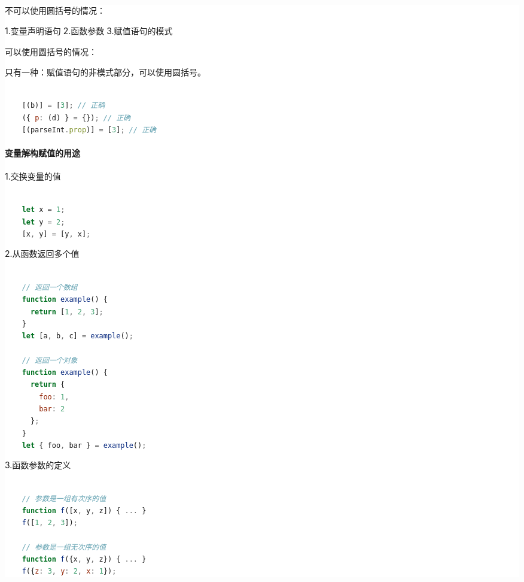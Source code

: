 不可以使用圆括号的情况：

1.变量声明语句
2.函数参数
3.赋值语句的模式

可以使用圆括号的情况：

只有一种：赋值语句的非模式部分，可以使用圆括号。

``` js

	[(b)] = [3]; // 正确
	({ p: (d) } = {}); // 正确
	[(parseInt.prop)] = [3]; // 正确

```

#### 变量解构赋值的用途

1.交换变量的值

``` js

	let x = 1;
	let y = 2;
	[x, y] = [y, x];

```

2.从函数返回多个值

``` js

	// 返回一个数组
	function example() {
	  return [1, 2, 3];
	}
	let [a, b, c] = example();

	// 返回一个对象
	function example() {
	  return {
	    foo: 1,
	    bar: 2
	  };
	}
	let { foo, bar } = example();

```

3.函数参数的定义

``` js

	// 参数是一组有次序的值
	function f([x, y, z]) { ... }
	f([1, 2, 3]);

	// 参数是一组无次序的值
	function f({x, y, z}) { ... }
	f({z: 3, y: 2, x: 1});

```
